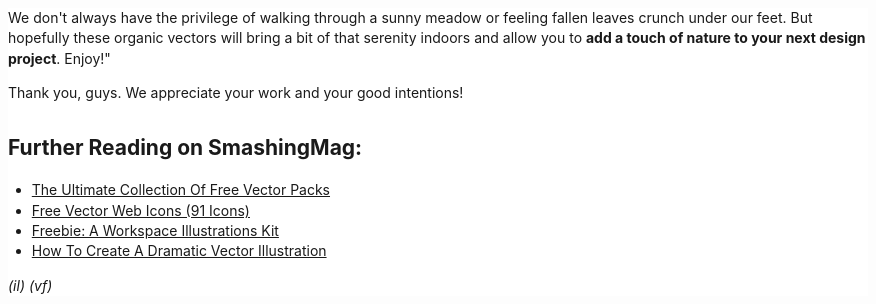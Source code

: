 We don't always have the privilege of walking through a sunny meadow or feeling fallen leaves crunch under our feet. But hopefully these organic vectors will bring a bit of that serenity indoors and allow you to <strong>add a touch of nature to your next design project</strong>. Enjoy!"</blockquote>

Thank you, guys. We appreciate your work and your good intentions!

## <span class="rh">Further Reading</span> on SmashingMag:

*   [The Ultimate Collection Of Free Vector Packs](https://www.smashingmagazine.com/2009/01/the-ultimate-collection-of-free-vector-packs/)
*   [Free Vector Web Icons (91 Icons)](https://www.smashingmagazine.com/2011/12/freebie-free-vector-web-icons-91-icons/)
*   [Freebie: A Workspace Illustrations Kit](https://www.smashingmagazine.com/2015/07/freebie-workspace-illustrations-kit/)
*   [How To Create A Dramatic Vector Illustration](https://www.smashingmagazine.com/2016/11/how-to-create-a-dramatic-vector-illustration/)

<em>(il) (vf)</em>

